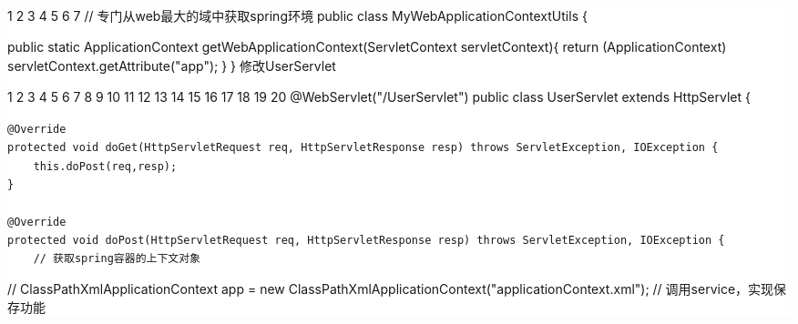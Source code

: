 1
2
3
4
5
6
7
// 专门从web最大的域中获取spring环境
public class MyWebApplicationContextUtils {

  public static ApplicationContext getWebApplicationContext(ServletContext servletContext){
    return (ApplicationContext) servletContext.getAttribute("app");
  }
}
修改UserServlet

1
2
3
4
5
6
7
8
9
10
11
12
13
14
15
16
17
18
19
20
@WebServlet("/UserServlet")
public class UserServlet extends HttpServlet {

    @Override
    protected void doGet(HttpServletRequest req, HttpServletResponse resp) throws ServletException, IOException {
        this.doPost(req,resp);
    }

    @Override
    protected void doPost(HttpServletRequest req, HttpServletResponse resp) throws ServletException, IOException {
        // 获取spring容器的上下文对象
//        ClassPathXmlApplicationContext app = new ClassPathXmlApplicationContext("applicationContext.xml");
        // 调用service，实现保存功能
